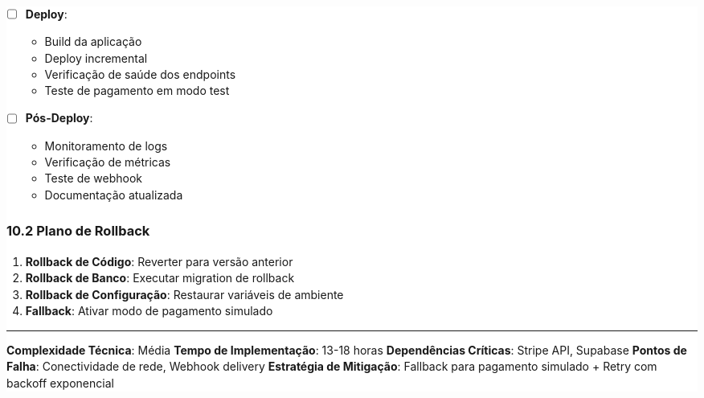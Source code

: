 - [ ] **Deploy**:
  - Build da aplicação
  - Deploy incremental
  - Verificação de saúde dos endpoints
  - Teste de pagamento em modo test

- [ ] **Pós-Deploy**:
  - Monitoramento de logs
  - Verificação de métricas
  - Teste de webhook
  - Documentação atualizada

### 10.2 Plano de Rollback

1. **Rollback de Código**: Reverter para versão anterior
2. **Rollback de Banco**: Executar migration de rollback
3. **Rollback de Configuração**: Restaurar variáveis de ambiente
4. **Fallback**: Ativar modo de pagamento simulado

---

**Complexidade Técnica**: Média
**Tempo de Implementação**: 13-18 horas
**Dependências Críticas**: Stripe API, Supabase
**Pontos de Falha**: Conectividade de rede, Webhook delivery
**Estratégia de Mitigação**: Fallback para pagamento simulado + Retry com backoff exponencial